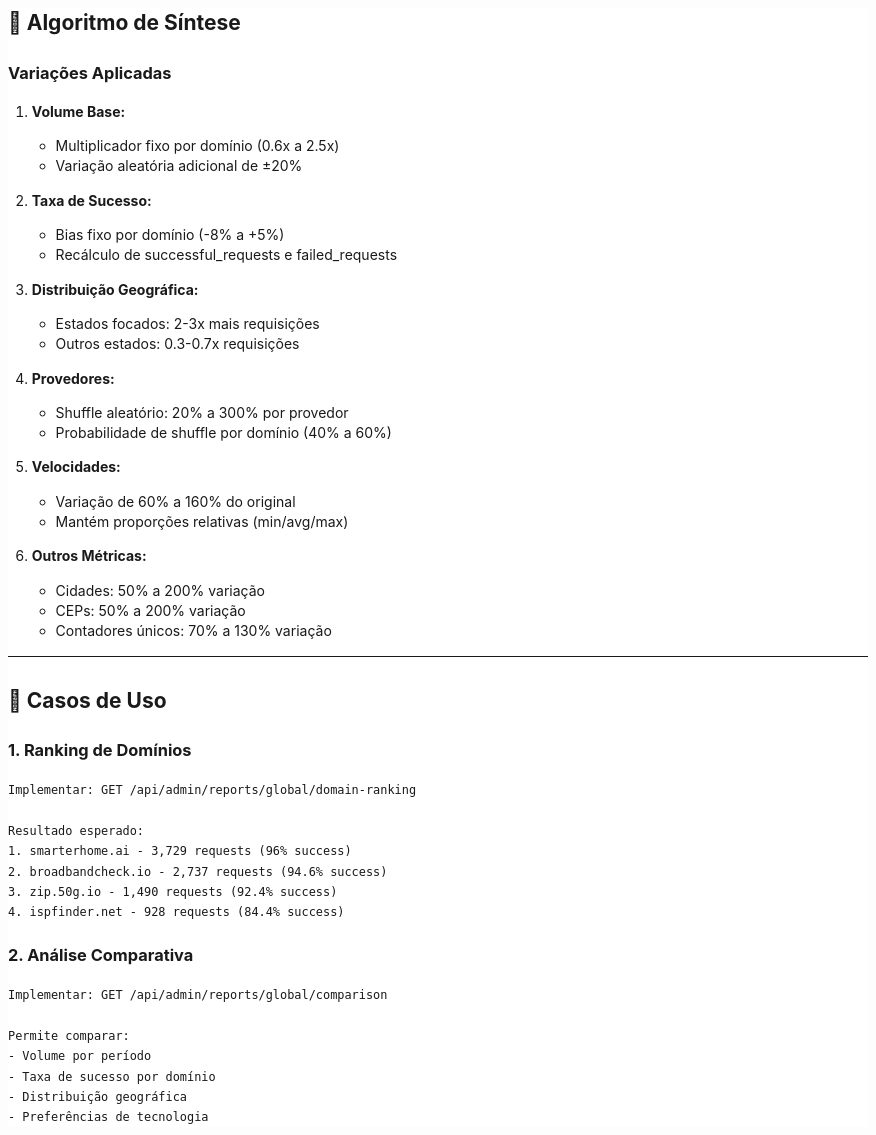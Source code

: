 
## 🔧 Algoritmo de Síntese

### **Variações Aplicadas**

1. **Volume Base:**
   - Multiplicador fixo por domínio (0.6x a 2.5x)
   - Variação aleatória adicional de ±20%

2. **Taxa de Sucesso:**
   - Bias fixo por domínio (-8% a +5%)
   - Recálculo de successful_requests e failed_requests

3. **Distribuição Geográfica:**
   - Estados focados: 2-3x mais requisições
   - Outros estados: 0.3-0.7x requisições

4. **Provedores:**
   - Shuffle aleatório: 20% a 300% por provedor
   - Probabilidade de shuffle por domínio (40% a 60%)

5. **Velocidades:**
   - Variação de 60% a 160% do original
   - Mantém proporções relativas (min/avg/max)

6. **Outros Métricas:**
   - Cidades: 50% a 200% variação
   - CEPs: 50% a 200% variação
   - Contadores únicos: 70% a 130% variação

---

## 🎯 Casos de Uso

### **1. Ranking de Domínios**
```
Implementar: GET /api/admin/reports/global/domain-ranking

Resultado esperado:
1. smarterhome.ai - 3,729 requests (96% success)
2. broadbandcheck.io - 2,737 requests (94.6% success)
3. zip.50g.io - 1,490 requests (92.4% success)
4. ispfinder.net - 928 requests (84.4% success)
```

### **2. Análise Comparativa**
```
Implementar: GET /api/admin/reports/global/comparison

Permite comparar:
- Volume por período
- Taxa de sucesso por domínio
- Distribuição geográfica
- Preferências de tecnologia
```
